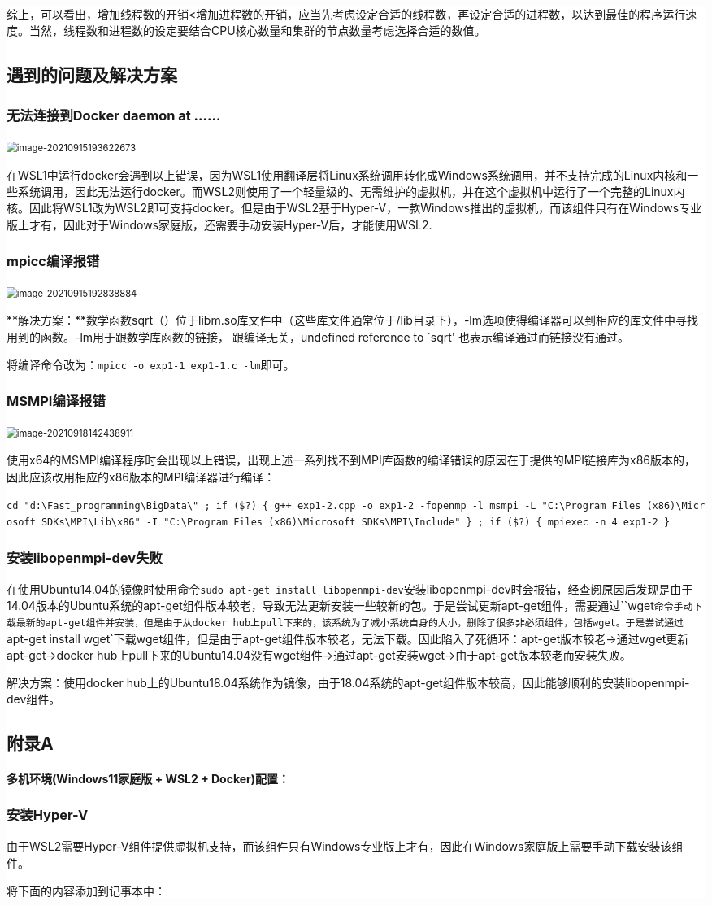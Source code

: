 综上，可以看出，增加线程数的开销<增加进程数的开销，应当先考虑设定合适的线程数，再设定合适的进程数，以达到最佳的程序运行速度。当然，线程数和进程数的设定要结合CPU核心数量和集群的节点数量考虑选择合适的数值。

## 遇到的问题及解决方案

### 无法连接到Docker daemon at ……

<img src="C:\Users\86137\AppData\Roaming\Typora\typora-user-images\image-20210915193622673.png" alt="image-20210915193622673" style="zoom:80%;" />

在WSL1中运行docker会遇到以上错误，因为WSL1使用翻译层将Linux系统调用转化成Windows系统调用，并不支持完成的Linux内核和一些系统调用，因此无法运行docker。而WSL2则使用了一个轻量级的、无需维护的虚拟机，并在这个虚拟机中运行了一个完整的Linux内核。因此将WSL1改为WSL2即可支持docker。但是由于WSL2基于Hyper-V，一款Windows推出的虚拟机，而该组件只有在Windows专业版上才有，因此对于Windows家庭版，还需要手动安装Hyper-V后，才能使用WSL2.

### mpicc编译报错

<img src="C:\Users\86137\AppData\Roaming\Typora\typora-user-images\image-20210915192838884.png" alt="image-20210915192838884" style="zoom:80%;" />

**解决方案：**数学函数sqrt（）位于libm.so库文件中（这些库文件通常位于/lib目录下），-lm选项使得编译器可以到相应的库文件中寻找用到的函数。-lm用于跟数学库函数的链接， 跟编译无关，undefined reference to `sqrt' 也表示编译通过而链接没有通过。

将编译命令改为：`mpicc -o exp1-1 exp1-1.c -lm`即可。

### MSMPI编译报错

<img src="C:\Users\86137\AppData\Roaming\Typora\typora-user-images\image-20210918142438911.png" alt="image-20210918142438911" style="zoom:80%;" />

使用x64的MSMPI编译程序时会出现以上错误，出现上述一系列找不到MPI库函数的编译错误的原因在于提供的MPI链接库为x86版本的，因此应该改用相应的x86版本的MPI编译器进行编译：

```shell
cd "d:\Fast_programming\BigData\" ; if ($?) { g++ exp1-2.cpp -o exp1-2 -fopenmp -l msmpi -L "C:\Program Files (x86)\Microsoft SDKs\MPI\Lib\x86" -I "C:\Program Files (x86)\Microsoft SDKs\MPI\Include" } ; if ($?) { mpiexec -n 4 exp1-2 }
```

### 安装libopenmpi-dev失败

在使用Ubuntu14.04的镜像时使用命令`sudo apt-get install libopenmpi-dev`安装libopenmpi-dev时会报错，经查阅原因后发现是由于14.04版本的Ubuntu系统的apt-get组件版本较老，导致无法更新安装一些较新的包。于是尝试更新apt-get组件，需要通过``wget`命令手动下载最新的apt-get组件并安装，但是由于从docker hub上pull下来的，该系统为了减小系统自身的大小，删除了很多非必须组件，包括wget。于是尝试通过`apt-get install wget`下载wget组件，但是由于apt-get组件版本较老，无法下载。因此陷入了死循环：apt-get版本较老->通过wget更新apt-get->docker hub上pull下来的Ubuntu14.04没有wget组件->通过apt-get安装wget->由于apt-get版本较老而安装失败。

解决方案：使用docker hub上的Ubuntu18.04系统作为镜像，由于18.04系统的apt-get组件版本较高，因此能够顺利的安装libopenmpi-dev组件。

## 附录A

**多机环境(Windows11家庭版 + WSL2 + Docker)配置：**

### 安装Hyper-V

由于WSL2需要Hyper-V组件提供虚拟机支持，而该组件只有Windows专业版上才有，因此在Windows家庭版上需要手动下载安装该组件。

将下面的内容添加到记事本中：
